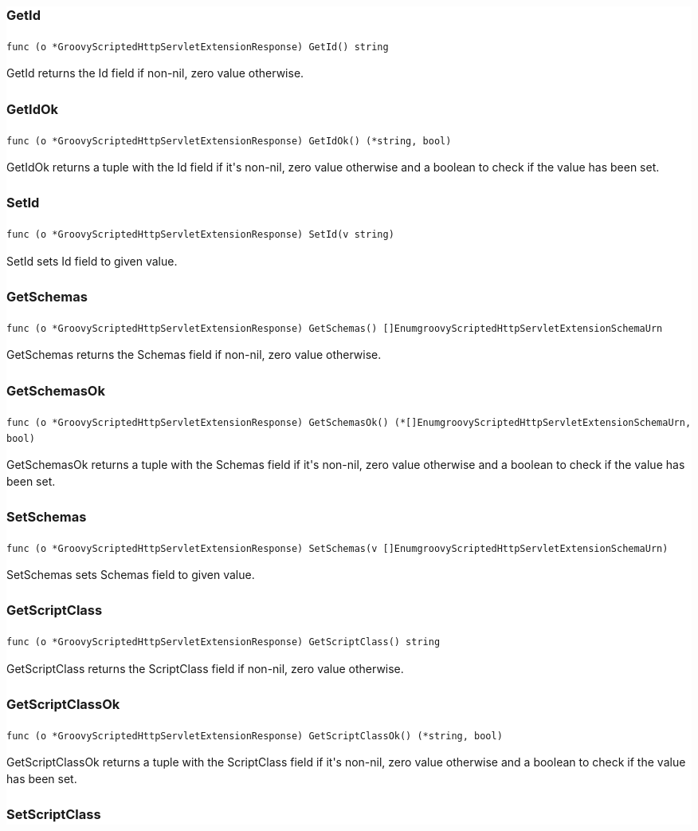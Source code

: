 ### GetId

`func (o *GroovyScriptedHttpServletExtensionResponse) GetId() string`

GetId returns the Id field if non-nil, zero value otherwise.

### GetIdOk

`func (o *GroovyScriptedHttpServletExtensionResponse) GetIdOk() (*string, bool)`

GetIdOk returns a tuple with the Id field if it's non-nil, zero value otherwise
and a boolean to check if the value has been set.

### SetId

`func (o *GroovyScriptedHttpServletExtensionResponse) SetId(v string)`

SetId sets Id field to given value.


### GetSchemas

`func (o *GroovyScriptedHttpServletExtensionResponse) GetSchemas() []EnumgroovyScriptedHttpServletExtensionSchemaUrn`

GetSchemas returns the Schemas field if non-nil, zero value otherwise.

### GetSchemasOk

`func (o *GroovyScriptedHttpServletExtensionResponse) GetSchemasOk() (*[]EnumgroovyScriptedHttpServletExtensionSchemaUrn, bool)`

GetSchemasOk returns a tuple with the Schemas field if it's non-nil, zero value otherwise
and a boolean to check if the value has been set.

### SetSchemas

`func (o *GroovyScriptedHttpServletExtensionResponse) SetSchemas(v []EnumgroovyScriptedHttpServletExtensionSchemaUrn)`

SetSchemas sets Schemas field to given value.


### GetScriptClass

`func (o *GroovyScriptedHttpServletExtensionResponse) GetScriptClass() string`

GetScriptClass returns the ScriptClass field if non-nil, zero value otherwise.

### GetScriptClassOk

`func (o *GroovyScriptedHttpServletExtensionResponse) GetScriptClassOk() (*string, bool)`

GetScriptClassOk returns a tuple with the ScriptClass field if it's non-nil, zero value otherwise
and a boolean to check if the value has been set.

### SetScriptClass
